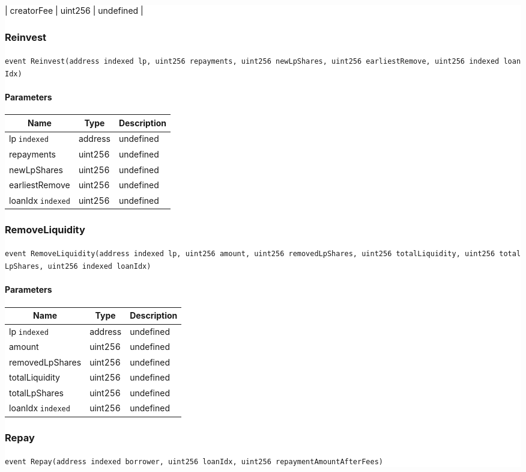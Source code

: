 | creatorFee  | uint256 | undefined |

### Reinvest

```solidity
event Reinvest(address indexed lp, uint256 repayments, uint256 newLpShares, uint256 earliestRemove, uint256 indexed loanIdx)
```





#### Parameters

| Name | Type | Description |
|---|---|---|
| lp `indexed` | address | undefined |
| repayments  | uint256 | undefined |
| newLpShares  | uint256 | undefined |
| earliestRemove  | uint256 | undefined |
| loanIdx `indexed` | uint256 | undefined |

### RemoveLiquidity

```solidity
event RemoveLiquidity(address indexed lp, uint256 amount, uint256 removedLpShares, uint256 totalLiquidity, uint256 totalLpShares, uint256 indexed loanIdx)
```





#### Parameters

| Name | Type | Description |
|---|---|---|
| lp `indexed` | address | undefined |
| amount  | uint256 | undefined |
| removedLpShares  | uint256 | undefined |
| totalLiquidity  | uint256 | undefined |
| totalLpShares  | uint256 | undefined |
| loanIdx `indexed` | uint256 | undefined |

### Repay

```solidity
event Repay(address indexed borrower, uint256 loanIdx, uint256 repaymentAmountAfterFees)
```
